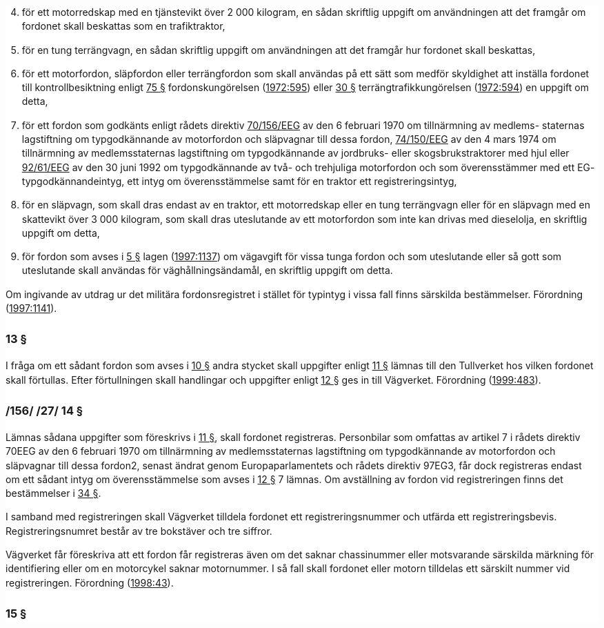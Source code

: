 4. för ett motorredskap med en tjänstevikt över 2 000 kilogram, en sådan skriftlig uppgift om användningen att det framgår om fordonet skall beskattas som en trafiktraktor,

5. för en tung terrängvagn, en sådan skriftlig uppgift om användningen att det framgår hur fordonet skall beskattas,

6. för ett motorfordon, släpfordon eller terrängfordon som skall användas på ett sätt som medför skyldighet att inställa fordonet till kontrollbesiktning enligt [75 §](#75) fordonskungörelsen ([1972:595](https://selex.se/eli/sfs/1972/595)) eller [30 §](#30) terrängtrafikkungörelsen ([1972:594](https://selex.se/eli/sfs/1972/594)) en uppgift om detta,

7. för ett fordon som godkänts enligt rådets direktiv [70/156/EEG](https://eur-lex.europa.eu/legal-content/SV/ALL/?uri=celex%3A31970L0156) av den 6 februari 1970 om tillnärmning av medlems- staternas lagstiftning om typgodkännande av motorfordon och släpvagnar till dessa fordon, [74/150/EEG](https://eur-lex.europa.eu/legal-content/SV/ALL/?uri=celex%3A31974L0150) av den 4 mars 1974 om tillnärmning av medlemsstaternas lagstiftning om typgodkännande av jordbruks- eller skogsbrukstraktorer med hjul eller [92/61/EEG](https://eur-lex.europa.eu/legal-content/SV/ALL/?uri=celex%3A31992L0061) av den 30 juni 1992 om typgodkännande av två- och trehjuliga motorfordon och som överensstämmer med ett EG- typgodkännandeintyg, ett intyg om överensstämmelse samt för en traktor ett registreringsintyg,

8. för en släpvagn, som skall dras endast av en traktor, ett motorredskap eller en tung terrängvagn eller för en släpvagn med en skattevikt över 3 000 kilogram, som skall dras uteslutande av ett motorfordon som inte kan drivas med dieselolja, en skriftlig uppgift om detta,

9. för fordon som avses i [5 §](#5) lagen ([1997:1137](https://selex.se/eli/sfs/1997/1137)) om vägavgift för vissa tunga fordon och som uteslutande eller så gott som uteslutande skall användas för väghållningsändamål, en skriftlig uppgift om detta.

Om ingivande av utdrag ur det militära fordonsregistret i stället för typintyg i vissa fall finns särskilda bestämmelser. Förordning ([1997:1141](https://selex.se/eli/sfs/1997/1141)).

### 13 §

I fråga om ett sådant fordon som avses i [10 §](#10) andra stycket skall uppgifter enligt [11 §](#11) lämnas till den Tullverket hos vilken fordonet skall förtullas. Efter förtullningen skall handlingar och uppgifter enligt [12 §](#12) ges in till Vägverket. Förordning ([1999:483](https://selex.se/eli/sfs/1999/483)).

### /156/ /27/ 14 §

Lämnas sådana uppgifter som föreskrivs i [11 §](#11), skall fordonet registreras. Personbilar som omfattas av artikel 7 i rådets direktiv 70EEG av den 6 februari 1970 om tillnärmning av medlemsstaternas lagstiftning om typgodkännande av motorfordon och släpvagnar till dessa fordon2, senast ändrat genom Europaparlamentets och rådets direktiv 97EG3, får dock registreras endast om ett sådant intyg om överensstämmelse som avses i [12 §](#12) 7 lämnas. Om avställning av fordon vid registreringen finns det bestämmelser i [34 §](#34).

I samband med registreringen skall Vägverket tilldela fordonet ett registreringsnummer och utfärda ett registreringsbevis. Registreringsnumret består av tre bokstäver och tre siffror.

Vägverket får föreskriva att ett fordon får registreras även om det saknar chassinummer eller motsvarande särskilda märkning för identifiering eller om en motorcykel saknar motornummer. I så fall skall fordonet eller motorn tilldelas ett särskilt nummer vid registreringen. Förordning ([1998:43](https://selex.se/eli/sfs/1998/43)).

### 15 §
